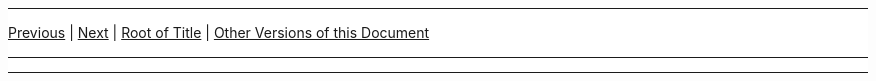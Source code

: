 ----------

[Previous](./../../../..//us/usc/t12/ch11/m__us_usc_t12_s1426a.md) | [Next](./../../../..//us/usc/t12/ch11/m__us_usc_t12_s1428.md) | [Root of Title](./../../../../) | [Other Versions of this Document](https://publicdocs.github.io/go/links?ns=uslm&ref=%2Fus%2Fusc%2Ft12%2Fs1427)

----------
----------

[/us/usc/t12/s1432]: https://publicdocs.github.io/go/links?ns=uslm&ref=%2Fus%2Fusc%2Ft12%2Fs1432
[/us/usc/t12/s4521]: https://publicdocs.github.io/go/links?ns=uslm&ref=%2Fus%2Fusc%2Ft12%2Fs4521
[/us/usc/t12/s4518]: https://publicdocs.github.io/go/links?ns=uslm&ref=%2Fus%2Fusc%2Ft12%2Fs4518
[/us/act/1932-07-22/ch522/s7]: https://publicdocs.github.io/go/links?ns=uslm&ref=%2Fus%2Fact%2F1932-07-22%2Fch522%2Fs7
[/us/stat/47/730]: https://publicdocs.github.io/go/links?ns=uslm&ref=%2Fus%2Fstat%2F47%2F730
[/us/act/1935-05-28/ch150/s3]: https://publicdocs.github.io/go/links?ns=uslm&ref=%2Fus%2Fact%2F1935-05-28%2Fch150%2Fs3
[/us/stat/49/294]: https://publicdocs.github.io/go/links?ns=uslm&ref=%2Fus%2Fstat%2F49%2F294
[/us/act/1955-08-11/ch783]: https://publicdocs.github.io/go/links?ns=uslm&ref=%2Fus%2Fact%2F1955-08-11%2Fch783
[/us/stat/69/640]: https://publicdocs.github.io/go/links?ns=uslm&ref=%2Fus%2Fstat%2F69%2F640
[/us/pl/86/349]: https://publicdocs.github.io/go/links?ns=uslm&ref=%2Fus%2Fpl%2F86%2F349
[/us/stat/73/625]: https://publicdocs.github.io/go/links?ns=uslm&ref=%2Fus%2Fstat%2F73%2F625
[/us/pl/87/211/s1]: https://publicdocs.github.io/go/links?ns=uslm&ref=%2Fus%2Fpl%2F87%2F211%2Fs1
[/us/stat/75/486]: https://publicdocs.github.io/go/links?ns=uslm&ref=%2Fus%2Fstat%2F75%2F486
[/us/pl/87/676]: https://publicdocs.github.io/go/links?ns=uslm&ref=%2Fus%2Fpl%2F87%2F676
[/us/stat/76/559]: https://publicdocs.github.io/go/links?ns=uslm&ref=%2Fus%2Fstat%2F76%2F559
[/us/pl/93/541/s3]: https://publicdocs.github.io/go/links?ns=uslm&ref=%2Fus%2Fpl%2F93%2F541%2Fs3
[/us/stat/88/1739]: https://publicdocs.github.io/go/links?ns=uslm&ref=%2Fus%2Fstat%2F88%2F1739
[/us/pl/101/73]: https://publicdocs.github.io/go/links?ns=uslm&ref=%2Fus%2Fpl%2F101%2F73
[/us/stat/103/417]: https://publicdocs.github.io/go/links?ns=uslm&ref=%2Fus%2Fstat%2F103%2F417
[/us/pl/106/102/s606/a]: https://publicdocs.github.io/go/links?ns=uslm&ref=%2Fus%2Fpl%2F106%2F102%2Fs606%2Fa
[/us/stat/113/1452]: https://publicdocs.github.io/go/links?ns=uslm&ref=%2Fus%2Fstat%2F113%2F1452
[/us/pl/110/289/s1113/b/3]: https://publicdocs.github.io/go/links?ns=uslm&ref=%2Fus%2Fpl%2F110%2F289%2Fs1113%2Fb%2F3
[/us/stat/122/2678]: https://publicdocs.github.io/go/links?ns=uslm&ref=%2Fus%2Fstat%2F122%2F2678
[/us/pl/87/211]: https://publicdocs.github.io/go/links?ns=uslm&ref=%2Fus%2Fpl%2F87%2F211
[/us/pl/110/289/s1202/2]: https://publicdocs.github.io/go/links?ns=uslm&ref=%2Fus%2Fpl%2F110%2F289%2Fs1202%2F2
[/us/pl/110/289/s1202/3/A]: https://publicdocs.github.io/go/links?ns=uslm&ref=%2Fus%2Fpl%2F110%2F289%2Fs1202%2F3%2FA
[/us/pl/110/289/s1202/1]: https://publicdocs.github.io/go/links?ns=uslm&ref=%2Fus%2Fpl%2F110%2F289%2Fs1202%2F1
[/us/pl/110/289/s1202/3]: https://publicdocs.github.io/go/links?ns=uslm&ref=%2Fus%2Fpl%2F110%2F289%2Fs1202%2F3
[/us/pl/110/289/s1202/2]: https://publicdocs.github.io/go/links?ns=uslm&ref=%2Fus%2Fpl%2F110%2F289%2Fs1202%2F2
[/us/pl/110/289/s1202/3/A]: https://publicdocs.github.io/go/links?ns=uslm&ref=%2Fus%2Fpl%2F110%2F289%2Fs1202%2F3%2FA
[/us/pl/110/289/s1204/8]: https://publicdocs.github.io/go/links?ns=uslm&ref=%2Fus%2Fpl%2F110%2F289%2Fs1204%2F8
[/us/pl/110/289/s1204/8]: https://publicdocs.github.io/go/links?ns=uslm&ref=%2Fus%2Fpl%2F110%2F289%2Fs1204%2F8
[/us/pl/110/289/s1202/4/B]: https://publicdocs.github.io/go/links?ns=uslm&ref=%2Fus%2Fpl%2F110%2F289%2Fs1202%2F4%2FB
[/us/pl/110/289/s1202/4/A]: https://publicdocs.github.io/go/links?ns=uslm&ref=%2Fus%2Fpl%2F110%2F289%2Fs1202%2F4%2FA
[/us/pl/110/289/s1202/2]: https://publicdocs.github.io/go/links?ns=uslm&ref=%2Fus%2Fpl%2F110%2F289%2Fs1202%2F2
[/us/pl/110/289/s1202/4/A]: https://publicdocs.github.io/go/links?ns=uslm&ref=%2Fus%2Fpl%2F110%2F289%2Fs1202%2F4%2FA
[/us/pl/110/289/s1204/9]: https://publicdocs.github.io/go/links?ns=uslm&ref=%2Fus%2Fpl%2F110%2F289%2Fs1204%2F9
[/us/pl/110/289/s1202/5]: https://publicdocs.github.io/go/links?ns=uslm&ref=%2Fus%2Fpl%2F110%2F289%2Fs1202%2F5
[/us/pl/110/289/s1204/8]: https://publicdocs.github.io/go/links?ns=uslm&ref=%2Fus%2Fpl%2F110%2F289%2Fs1204%2F8
[/us/pl/110/289/s1202/6/B]: https://publicdocs.github.io/go/links?ns=uslm&ref=%2Fus%2Fpl%2F110%2F289%2Fs1202%2F6%2FB
[/us/pl/110/289/s1202/6/A]: https://publicdocs.github.io/go/links?ns=uslm&ref=%2Fus%2Fpl%2F110%2F289%2Fs1202%2F6%2FA
[/us/pl/110/290/s1204/8]: https://publicdocs.github.io/go/links?ns=uslm&ref=%2Fus%2Fpl%2F110%2F290%2Fs1204%2F8
[/us/pl/110/289/s1202/2]: https://publicdocs.github.io/go/links?ns=uslm&ref=%2Fus%2Fpl%2F110%2F289%2Fs1202%2F2
[/us/pl/110/289/s1202/7]: https://publicdocs.github.io/go/links?ns=uslm&ref=%2Fus%2Fpl%2F110%2F289%2Fs1202%2F7
[/us/pl/110/289/s1202/8]: https://publicdocs.github.io/go/links?ns=uslm&ref=%2Fus%2Fpl%2F110%2F289%2Fs1202%2F8
[/us/pl/110/289/s1113/b]: https://publicdocs.github.io/go/links?ns=uslm&ref=%2Fus%2Fpl%2F110%2F289%2Fs1113%2Fb
[/us/pl/106/102/s606/a/1]: https://publicdocs.github.io/go/links?ns=uslm&ref=%2Fus%2Fpl%2F106%2F102%2Fs606%2Fa%2F1
[/us/pl/106/102/s606/a/2]: https://publicdocs.github.io/go/links?ns=uslm&ref=%2Fus%2Fpl%2F106%2F102%2Fs606%2Fa%2F2
[/us/pl/106/102/s606/a/3]: https://publicdocs.github.io/go/links?ns=uslm&ref=%2Fus%2Fpl%2F106%2F102%2Fs606%2Fa%2F3
[/us/pl/106/102/s606/b]: https://publicdocs.github.io/go/links?ns=uslm&ref=%2Fus%2Fpl%2F106%2F102%2Fs606%2Fb
[/us/pl/101/73/s707/1]: https://publicdocs.github.io/go/links?ns=uslm&ref=%2Fus%2Fpl%2F101%2F73%2Fs707%2F1
[/us/usc/t12/s1422a]: https://publicdocs.github.io/go/links?ns=uslm&ref=%2Fus%2Fusc%2Ft12%2Fs1422a
[/us/usc/t12/s1437/b]: https://publicdocs.github.io/go/links?ns=uslm&ref=%2Fus%2Fusc%2Ft12%2Fs1437%2Fb

[/us/pl/101/73/s707/2]: https://publicdocs.github.io/go/links?ns=uslm&ref=%2Fus%2Fpl%2F101%2F73%2Fs707%2F2
[/us/pl/101/73/s707/3]: https://publicdocs.github.io/go/links?ns=uslm&ref=%2Fus%2Fpl%2F101%2F73%2Fs707%2F3
[/us/pl/101/73/s710/b/4]: https://publicdocs.github.io/go/links?ns=uslm&ref=%2Fus%2Fpl%2F101%2F73%2Fs710%2Fb%2F4
[/us/pl/101/73/s707/4]: https://publicdocs.github.io/go/links?ns=uslm&ref=%2Fus%2Fpl%2F101%2F73%2Fs707%2F4
[/us/pl/93/541]: https://publicdocs.github.io/go/links?ns=uslm&ref=%2Fus%2Fpl%2F93%2F541
[/us/pl/86/349/s1]: https://publicdocs.github.io/go/links?ns=uslm&ref=%2Fus%2Fpl%2F86%2F349%2Fs1
[/us/pl/86/349/s2]: https://publicdocs.github.io/go/links?ns=uslm&ref=%2Fus%2Fpl%2F86%2F349%2Fs2
[/us/pl/87/211/s2]: https://publicdocs.github.io/go/links?ns=uslm&ref=%2Fus%2Fpl%2F87%2F211%2Fs2
[/us/stat/75/488]: https://publicdocs.github.io/go/links?ns=uslm&ref=%2Fus%2Fstat%2F75%2F488